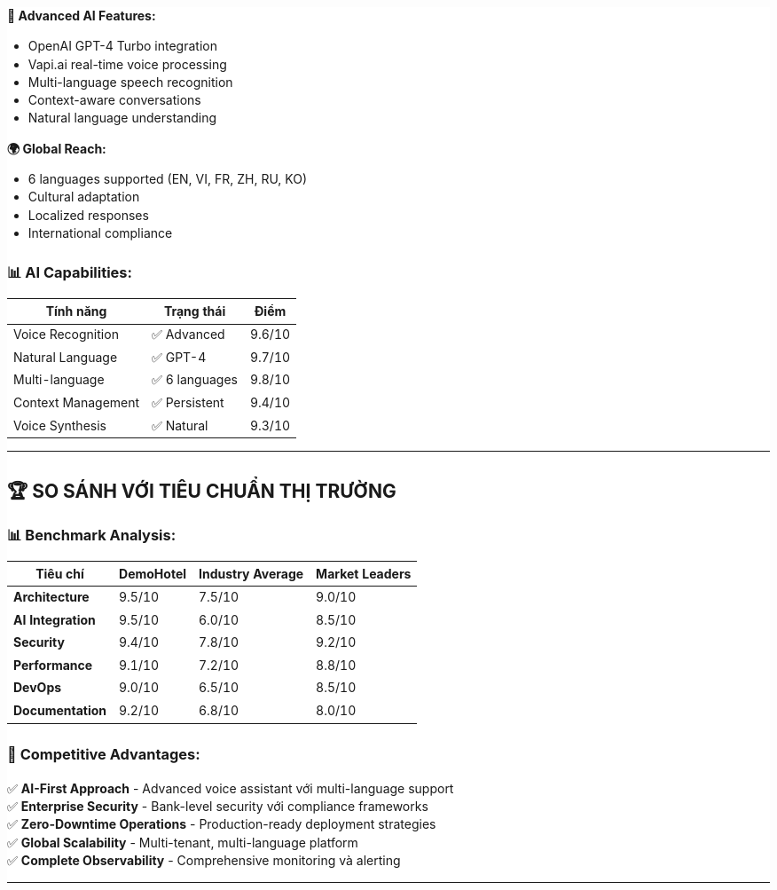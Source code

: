 **🧠 Advanced AI Features:**

- OpenAI GPT-4 Turbo integration
- Vapi.ai real-time voice processing
- Multi-language speech recognition
- Context-aware conversations
- Natural language understanding

**🌍 Global Reach:**

- 6 languages supported (EN, VI, FR, ZH, RU, KO)
- Cultural adaptation
- Localized responses
- International compliance

### 📊 **AI Capabilities:**

| Tính năng          | Trạng thái     | Điểm   |
| ------------------ | -------------- | ------ |
| Voice Recognition  | ✅ Advanced    | 9.6/10 |
| Natural Language   | ✅ GPT-4       | 9.7/10 |
| Multi-language     | ✅ 6 languages | 9.8/10 |
| Context Management | ✅ Persistent  | 9.4/10 |
| Voice Synthesis    | ✅ Natural     | 9.3/10 |

---

## 🏆 **SO SÁNH VỚI TIÊU CHUẨN THỊ TRƯỜNG**

### 📊 **Benchmark Analysis:**

| Tiêu chí           | DemoHotel | Industry Average | Market Leaders |
| ------------------ | --------- | ---------------- | -------------- |
| **Architecture**   | 9.5/10    | 7.5/10           | 9.0/10         |
| **AI Integration** | 9.5/10    | 6.0/10           | 8.5/10         |
| **Security**       | 9.4/10    | 7.8/10           | 9.2/10         |
| **Performance**    | 9.1/10    | 7.2/10           | 8.8/10         |
| **DevOps**         | 9.0/10    | 6.5/10           | 8.5/10         |
| **Documentation**  | 9.2/10    | 6.8/10           | 8.0/10         |

### 🎯 **Competitive Advantages:**

✅ **AI-First Approach** - Advanced voice assistant với multi-language support  
✅ **Enterprise Security** - Bank-level security với compliance frameworks  
✅ **Zero-Downtime Operations** - Production-ready deployment strategies  
✅ **Global Scalability** - Multi-tenant, multi-language platform  
✅ **Complete Observability** - Comprehensive monitoring và alerting

---
